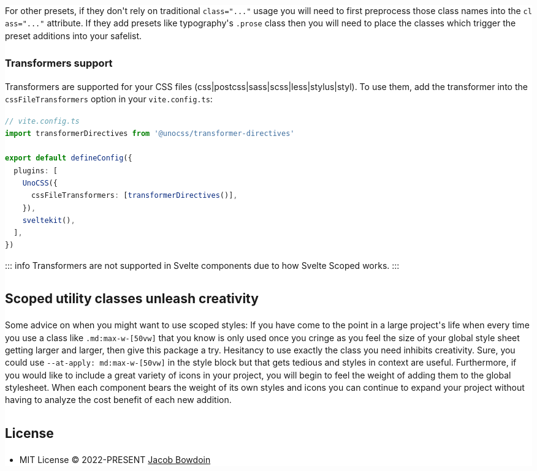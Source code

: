 For other presets, if they don't rely on traditional `class="..."` usage you will need to first preprocess those class names into the `class="..."` attribute. If they add presets like typography's `.prose` class then you will need to place the classes which trigger the preset additions into your safelist.

### Transformers support

Transformers are supported for your CSS files (css|postcss|sass|scss|less|stylus|styl). To use them, add the transformer into the `cssFileTransformers` option in your `vite.config.ts`:

```ts
// vite.config.ts
import transformerDirectives from '@unocss/transformer-directives'

export default defineConfig({
  plugins: [
    UnoCSS({
      cssFileTransformers: [transformerDirectives()],
    }),
    sveltekit(),
  ],
})
```

::: info
Transformers are not supported in Svelte components due to how Svelte Scoped works.
:::

## Scoped utility classes unleash creativity

Some advice on when you might want to use scoped styles: If you have come to the point in a large project's life when every time you use a class like `.md:max-w-[50vw]` that you know is only used once you cringe as you feel the size of your global style sheet getting larger and larger, then give this package a try. Hesitancy to use exactly the class you need inhibits creativity. Sure, you could use `--at-apply: md:max-w-[50vw]` in the style block but that gets tedious and styles in context are useful. Furthermore, if you would like to include a great variety of icons in your project, you will begin to feel the weight of adding them to the global stylesheet. When each component bears the weight of its own styles and icons you can continue to expand your project without having to analyze the cost benefit of each new addition.

## License

- MIT License &copy; 2022-PRESENT [Jacob Bowdoin](https://github.com/jacob-8)
